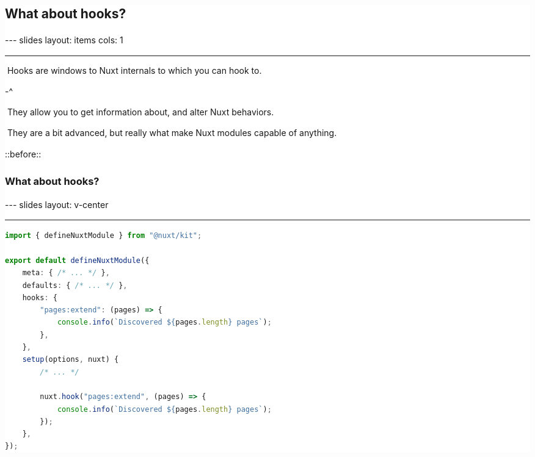 ## <twemoji-index-pointing-up /> What about hooks?

--- slides
layout: items
cols: 1

---

<p>

<twemoji-window /> &nbsp;Hooks are windows to Nuxt internals to which you can hook to.

</p>

<v-click>

-^

<p>

<twemoji-person-running /> &nbsp;They allow you to get information about, and alter Nuxt behaviors.

</p>

<v-click>

<p>

<twemoji-rocket /> &nbsp;They are a bit advanced, but really what make Nuxt modules capable of anything.

</p>

</v-click>

</v-click>

::before::

### What about hooks?

--- slides
layout: v-center

---


```typescript {6-10,14-16|14-16|6-10|all}
import { defineNuxtModule } from "@nuxt/kit";

export default defineNuxtModule({
	meta: { /* ... */ },
	defaults: { /* ... */ },
	hooks: {
		"pages:extend": (pages) => {
			console.info(`Discovered ${pages.length} pages`);
		},
	},
	setup(options, nuxt) {
		/* ... */

		nuxt.hook("pages:extend", (pages) => {
			console.info(`Discovered ${pages.length} pages`);
		});
	},
});
```

